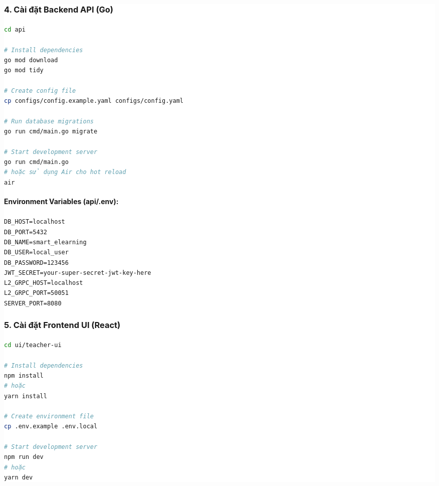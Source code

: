 ### 4. Cài đặt Backend API (Go)

```bash
cd api

# Install dependencies
go mod download
go mod tidy

# Create config file
cp configs/config.example.yaml configs/config.yaml

# Run database migrations
go run cmd/main.go migrate

# Start development server
go run cmd/main.go
# hoặc sử dụng Air cho hot reload
air
```

#### Environment Variables (api/.env):
```env
DB_HOST=localhost
DB_PORT=5432
DB_NAME=smart_elearning
DB_USER=local_user
DB_PASSWORD=123456
JWT_SECRET=your-super-secret-jwt-key-here
L2_GRPC_HOST=localhost
L2_GRPC_PORT=50051
SERVER_PORT=8080
```

### 5. Cài đặt Frontend UI (React)

```bash
cd ui/teacher-ui

# Install dependencies
npm install
# hoặc
yarn install

# Create environment file
cp .env.example .env.local

# Start development server
npm run dev
# hoặc
yarn dev
```
